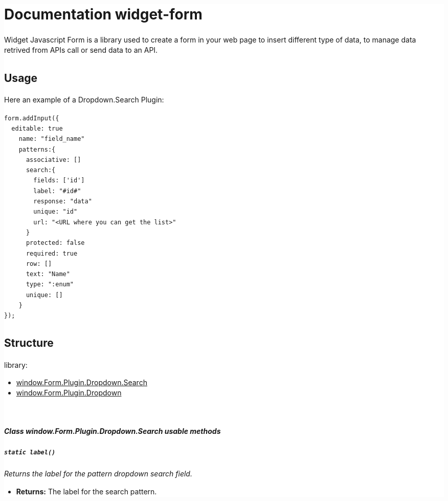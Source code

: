 # Documentation widget-form

Widget Javascript Form is a library used to create a form in your web page to insert different type of data, to manage data retrived from APIs call or send data to an API.

## Usage

Here an example of a Dropdown.Search Plugin:

```
form.addInput({
  editable: true
    name: "field_name"
    patterns:{
      associative: []
      search:{
        fields: ['id']
        label: "#id#"
        response: "data"
        unique: "id"
        url: "<URL where you can get the list>"
      }
      protected: false
      required: true
      row: []
      text: "Name"
      type: ":enum"
      unique: []
    }
});

```

## Structure

library:
- [window.Form.Plugin.Dropdown.Search](https://github.com/energia-source/widget-form/tree/main/lib/plugins/dropdown/search#class-windowformplugindropdownsearch-usable-methods)
- [window.Form.Plugin.Dropdown](https://github.com/energia-source/widget-form/tree/main/lib/plugins/dropdown)

<br>

#### ***Class window.Form.Plugin.Dropdown.Search usable methods***

##### `static label()`

*Returns the label for the pattern dropdown search field.*

 * **Returns:** The label for the search pattern.

